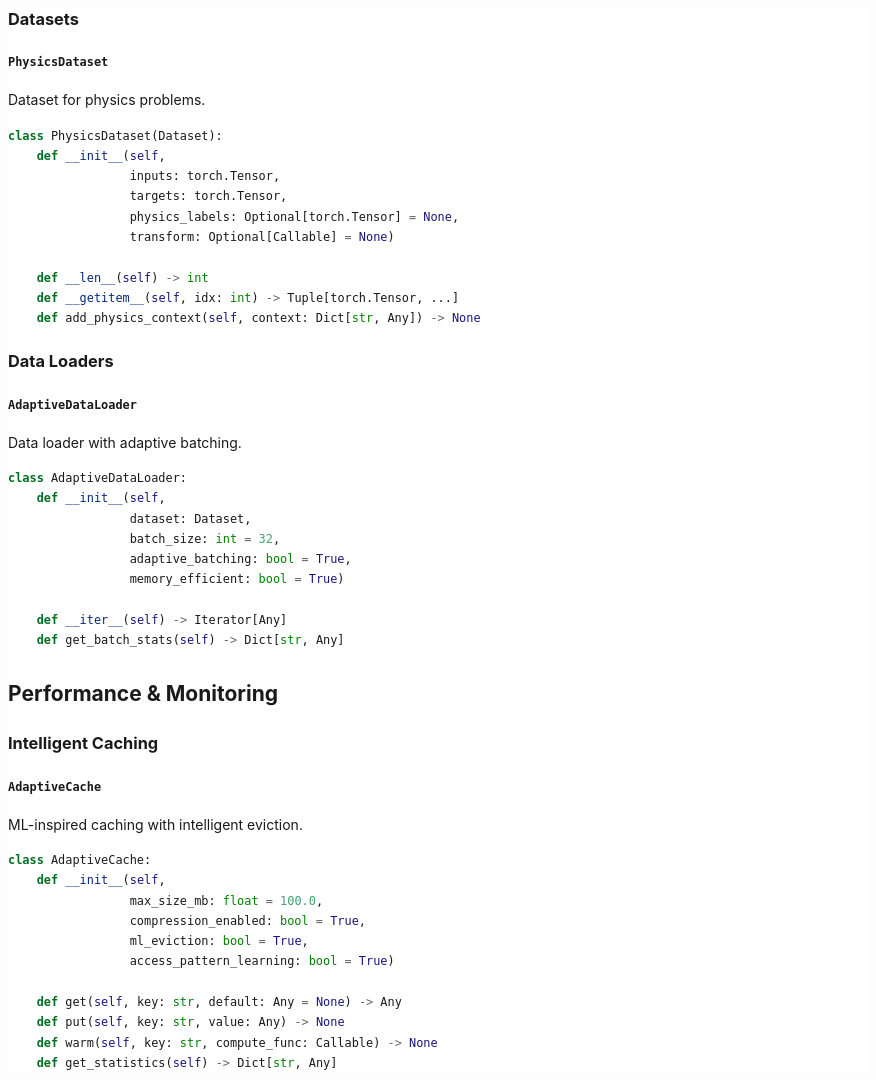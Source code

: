 ### Datasets

#### `PhysicsDataset`
Dataset for physics problems.

```python
class PhysicsDataset(Dataset):
    def __init__(self,
                 inputs: torch.Tensor,
                 targets: torch.Tensor,
                 physics_labels: Optional[torch.Tensor] = None,
                 transform: Optional[Callable] = None)
    
    def __len__(self) -> int
    def __getitem__(self, idx: int) -> Tuple[torch.Tensor, ...]
    def add_physics_context(self, context: Dict[str, Any]) -> None
```

### Data Loaders

#### `AdaptiveDataLoader`
Data loader with adaptive batching.

```python
class AdaptiveDataLoader:
    def __init__(self,
                 dataset: Dataset,
                 batch_size: int = 32,
                 adaptive_batching: bool = True,
                 memory_efficient: bool = True)
    
    def __iter__(self) -> Iterator[Any]
    def get_batch_stats(self) -> Dict[str, Any]
```

## Performance & Monitoring

### Intelligent Caching

#### `AdaptiveCache`
ML-inspired caching with intelligent eviction.

```python
class AdaptiveCache:
    def __init__(self,
                 max_size_mb: float = 100.0,
                 compression_enabled: bool = True,
                 ml_eviction: bool = True,
                 access_pattern_learning: bool = True)
    
    def get(self, key: str, default: Any = None) -> Any
    def put(self, key: str, value: Any) -> None
    def warm(self, key: str, compute_func: Callable) -> None
    def get_statistics(self) -> Dict[str, Any]
```
